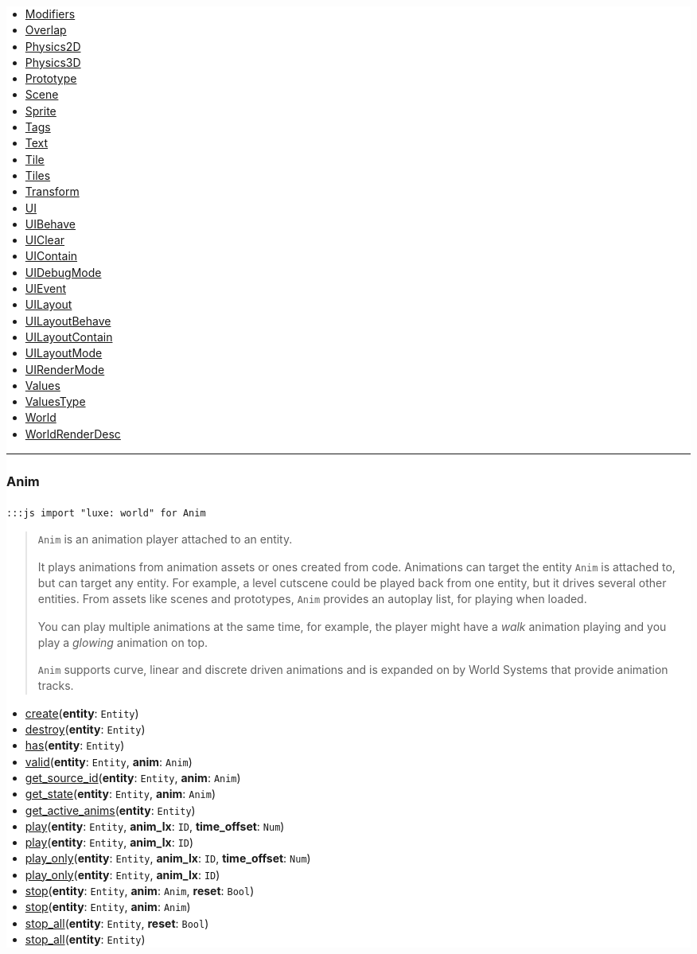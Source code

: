 - [Modifiers](#modifiers)   
- [Overlap](#overlap)   
- [Physics2D](#physics2d)   
- [Physics3D](#physics3d)   
- [Prototype](#prototype)   
- [Scene](#scene)   
- [Sprite](#sprite)   
- [Tags](#tags)   
- [Text](#text)   
- [Tile](#tile)   
- [Tiles](#tiles)   
- [Transform](#transform)   
- [UI](#ui)   
- [UIBehave](#uibehave)   
- [UIClear](#uiclear)   
- [UIContain](#uicontain)   
- [UIDebugMode](#uidebugmode)   
- [UIEvent](#uievent)   
- [UILayout](#uilayout)   
- [UILayoutBehave](#uilayoutbehave)   
- [UILayoutContain](#uilayoutcontain)   
- [UILayoutMode](#uilayoutmode)   
- [UIRenderMode](#uirendermode)   
- [Values](#values)   
- [ValuesType](#valuestype)   
- [World](#world)   
- [WorldRenderDesc](#worldrenderdesc)   

---

### Anim
`:::js import "luxe: world" for Anim`
> `Anim` is an animation player attached to an entity.
> 
> It plays animations from animation assets or ones created from code. 
> Animations can target the entity `Anim` is attached to, 
> but can target any entity. 
> For example, a level cutscene could be played back from one entity, 
> but it drives several other entities. From assets like scenes and prototypes, 
> `Anim` provides an autoplay list, for playing when loaded. 
> 
> You can play multiple animations at the same time, 
> for example, the player might have a _walk_ animation playing 
> and you play a _glowing_ animation on top. 
> 
> `Anim` supports curve, linear and discrete driven animations 
> and is expanded on by World Systems that provide animation tracks.

- [create](#Anim.create)(**entity**: `Entity`)
- [destroy](#Anim.destroy)(**entity**: `Entity`)
- [has](#Anim.has)(**entity**: `Entity`)
- [valid](#Anim.valid+2)(**entity**: `Entity`, **anim**: `Anim`)
- [get_source_id](#Anim.get_source_id+2)(**entity**: `Entity`, **anim**: `Anim`)
- [get_state](#Anim.get_state+2)(**entity**: `Entity`, **anim**: `Anim`)
- [get_active_anims](#Anim.get_active_anims)(**entity**: `Entity`)
- [play](#Anim.play+3)(**entity**: `Entity`, **anim_lx**: `ID`, **time_offset**: `Num`)
- [play](#Anim.play+2)(**entity**: `Entity`, **anim_lx**: `ID`)
- [play_only](#Anim.play_only+3)(**entity**: `Entity`, **anim_lx**: `ID`, **time_offset**: `Num`)
- [play_only](#Anim.play_only+2)(**entity**: `Entity`, **anim_lx**: `ID`)
- [stop](#Anim.stop+3)(**entity**: `Entity`, **anim**: `Anim`, **reset**: `Bool`)
- [stop](#Anim.stop+2)(**entity**: `Entity`, **anim**: `Anim`)
- [stop_all](#Anim.stop_all+2)(**entity**: `Entity`, **reset**: `Bool`)
- [stop_all](#Anim.stop_all)(**entity**: `Entity`)